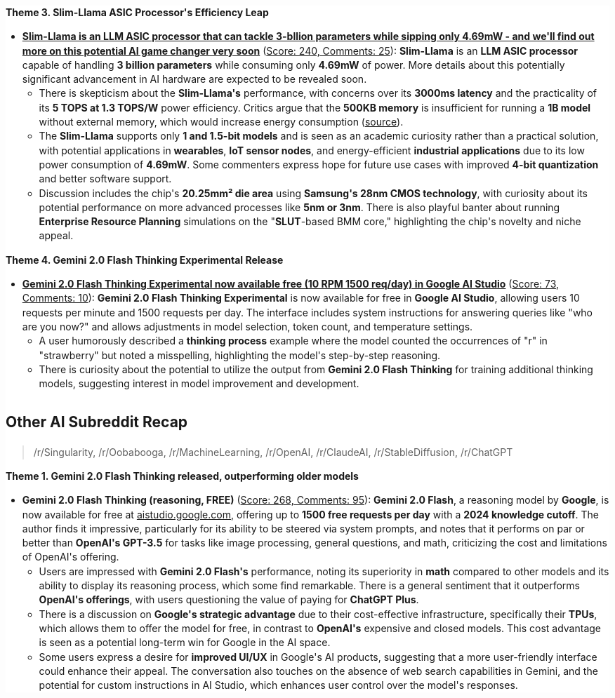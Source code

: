 
**Theme 3. Slim-Llama ASIC Processor's Efficiency Leap**

- **[Slim-Llama is an LLM ASIC processor that can tackle 3-bllion parameters while sipping only 4.69mW - and we'll find out more on this potential AI game changer very soon](https://www.techradar.com/pro/slim-llama-is-an-llm-asic-processor-that-can-tackle-3-bllion-parameters-while-sipping-only-4-69mw-and-we-shall-find-out-more-about-this-potential-ai-game-changer-in-february-2025)** ([Score: 240, Comments: 25](https://reddit.com/r/LocalLLaMA/comments/1hhn2r0/slimllama_is_an_llm_asic_processor_that_can/)): **Slim-Llama** is an **LLM ASIC processor** capable of handling **3 billion parameters** while consuming only **4.69mW** of power. More details about this potentially significant advancement in AI hardware are expected to be revealed soon.
  - There is skepticism about the **Slim-Llama's** performance, with concerns over its **3000ms latency** and the practicality of its **5 TOPS at 1.3 TOPS/W** power efficiency. Critics argue that the **500KB memory** is insufficient for running a **1B model** without external memory, which would increase energy consumption ([source](http://ssl.kaist.ac.kr/bbs/board.php?bo_table=HI_systems&wr_id=39)).
  - The **Slim-Llama** supports only **1 and 1.5-bit models** and is seen as an academic curiosity rather than a practical solution, with potential applications in **wearables**, **IoT sensor nodes**, and energy-efficient **industrial applications** due to its low power consumption of **4.69mW**. Some commenters express hope for future use cases with improved **4-bit quantization** and better software support.
  - Discussion includes the chip's **20.25mm² die area** using **Samsung's 28nm CMOS technology**, with curiosity about its potential performance on more advanced processes like **5nm or 3nm**. There is also playful banter about running **Enterprise Resource Planning** simulations on the "**SLUT**-based BMM core," highlighting the chip's novelty and niche appeal.


**Theme 4. Gemini 2.0 Flash Thinking Experimental Release**

- **[Gemini 2.0 Flash Thinking Experimental now available free (10 RPM 1500 req/day) in Google AI Studio](https://i.redd.it/xbibsmke7u7e1.png)** ([Score: 73, Comments: 10](https://reddit.com/r/LocalLLaMA/comments/1hhxkyk/gemini_20_flash_thinking_experimental_now/)): **Gemini 2.0 Flash Thinking Experimental** is now available for free in **Google AI Studio**, allowing users 10 requests per minute and 1500 requests per day. The interface includes system instructions for answering queries like "who are you now?" and allows adjustments in model selection, token count, and temperature settings.
  - A user humorously described a **thinking process** example where the model counted the occurrences of "r" in "strawberry" but noted a misspelling, highlighting the model's step-by-step reasoning.
  - There is curiosity about the potential to utilize the output from **Gemini 2.0 Flash Thinking** for training additional thinking models, suggesting interest in model improvement and development.

## Other AI Subreddit Recap

> /r/Singularity, /r/Oobabooga, /r/MachineLearning, /r/OpenAI, /r/ClaudeAI, /r/StableDiffusion, /r/ChatGPT

**Theme 1. Gemini 2.0 Flash Thinking released, outperforming older models**

- **Gemini 2.0 Flash Thinking (reasoning, FREE)** ([Score: 268, Comments: 95](https://reddit.com/r/OpenAI/comments/1hhygng/gemini_20_flash_thinking_reasoning_free/)): **Gemini 2.0 Flash**, a reasoning model by **Google**, is now available for free at [aistudio.google.com](http://aistudio.google.com), offering up to **1500 free requests per day** with a **2024 knowledge cutoff**. The author finds it impressive, particularly for its ability to be steered via system prompts, and notes that it performs on par or better than **OpenAI's GPT-3.5** for tasks like image processing, general questions, and math, criticizing the cost and limitations of OpenAI's offering.
  - Users are impressed with **Gemini 2.0 Flash's** performance, noting its superiority in **math** compared to other models and its ability to display its reasoning process, which some find remarkable. There is a general sentiment that it outperforms **OpenAI's offerings**, with users questioning the value of paying for **ChatGPT Plus**.
  - There is a discussion on **Google's strategic advantage** due to their cost-effective infrastructure, specifically their **TPUs**, which allows them to offer the model for free, in contrast to **OpenAI's** expensive and closed models. This cost advantage is seen as a potential long-term win for Google in the AI space.
  - Some users express a desire for **improved UI/UX** in Google's AI products, suggesting that a more user-friendly interface could enhance their appeal. The conversation also touches on the absence of web search capabilities in Gemini, and the potential for custom instructions in AI Studio, which enhances user control over the model's responses.
